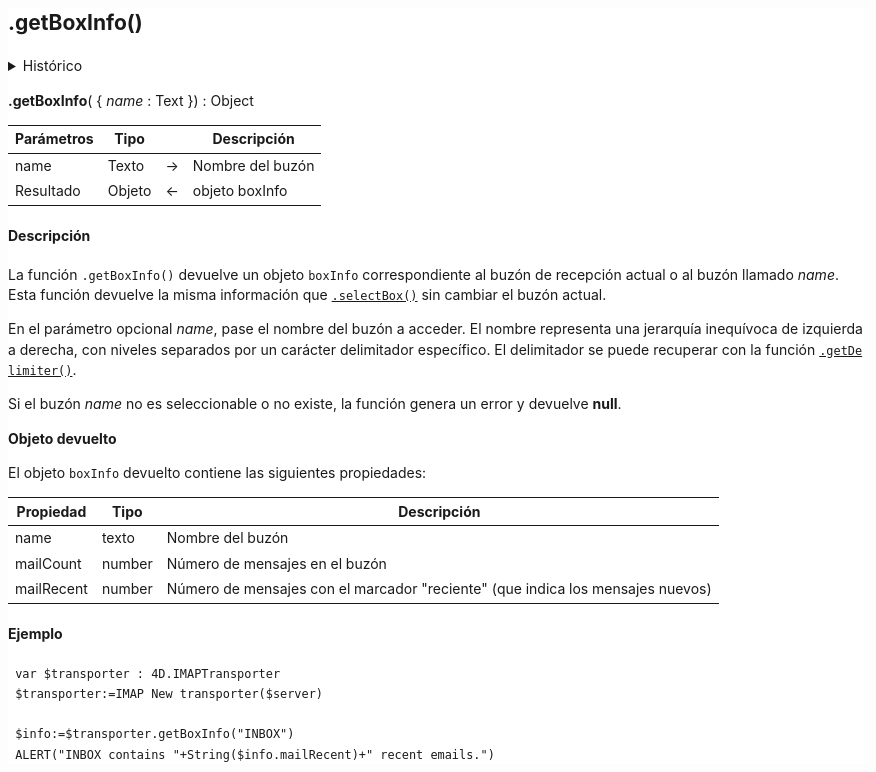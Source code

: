



## .getBoxInfo()

<details><summary>Histórico</summary></details>


**.getBoxInfo**( { *name* : Text }) : Object


| Parámetros | Tipo   |    | Descripción      |
| ---------- | ------ |:--:| ---------------- |
| name       | Texto  | -> | Nombre del buzón |
| Resultado  | Objeto | <- | objeto boxInfo   |



#### Descripción

La función `.getBoxInfo()` devuelve un objeto `boxInfo` correspondiente al buzón de recepción actual o al buzón llamado *name*. Esta función devuelve la misma información que [`.selectBox()`](#selectbox) sin cambiar el buzón actual.

En el parámetro opcional *name*, pase el nombre del buzón a acceder. El nombre representa una jerarquía inequívoca de izquierda a derecha, con niveles separados por un carácter delimitador específico. El delimitador se puede recuperar con la función [`.getDelimiter()`](#getdelimiter).

Si el buzón *name* no es seleccionable o no existe, la función genera un error y devuelve **null**.

**Objeto devuelto**

El objeto `boxInfo` devuelto contiene las siguientes propiedades:

| Propiedad  | Tipo   | Descripción                                                                    |
| ---------- | ------ | ------------------------------------------------------------------------------ |
| name       | texto  | Nombre del buzón                                                               |
| mailCount  | number | Número de mensajes en el buzón                                                 |
| mailRecent | number | Número de mensajes con el marcador "reciente" (que indica los mensajes nuevos) |



#### Ejemplo

```4d
 var $transporter : 4D.IMAPTransporter
 $transporter:=IMAP New transporter($server)

 $info:=$transporter.getBoxInfo("INBOX")
 ALERT("INBOX contains "+String($info.mailRecent)+" recent emails.")
```






